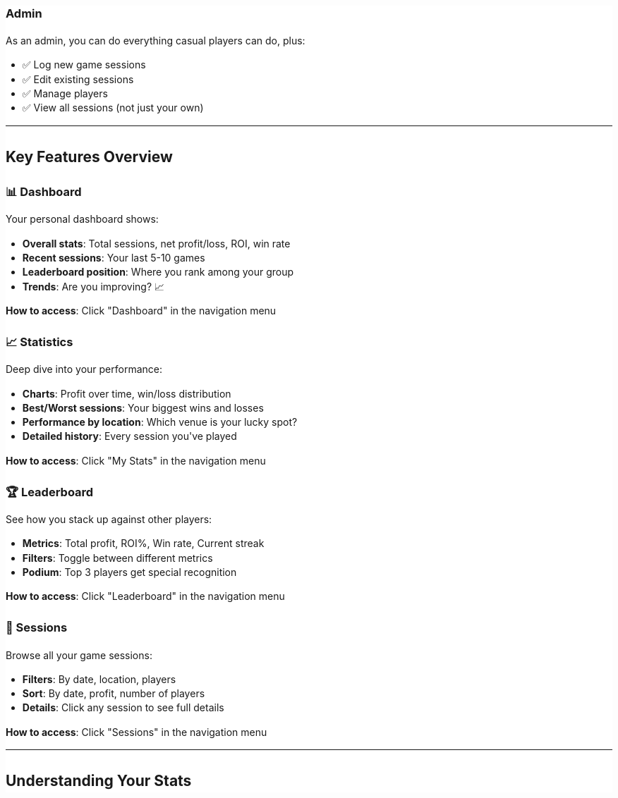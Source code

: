 ### Admin

As an admin, you can do everything casual players can do, plus:
- ✅ Log new game sessions
- ✅ Edit existing sessions
- ✅ Manage players
- ✅ View all sessions (not just your own)

---

## Key Features Overview

### 📊 Dashboard

Your personal dashboard shows:
- **Overall stats**: Total sessions, net profit/loss, ROI, win rate
- **Recent sessions**: Your last 5-10 games
- **Leaderboard position**: Where you rank among your group
- **Trends**: Are you improving? 📈

**How to access**: Click "Dashboard" in the navigation menu

### 📈 Statistics

Deep dive into your performance:
- **Charts**: Profit over time, win/loss distribution
- **Best/Worst sessions**: Your biggest wins and losses
- **Performance by location**: Which venue is your lucky spot?
- **Detailed history**: Every session you've played

**How to access**: Click "My Stats" in the navigation menu

### 🏆 Leaderboard

See how you stack up against other players:
- **Metrics**: Total profit, ROI%, Win rate, Current streak
- **Filters**: Toggle between different metrics
- **Podium**: Top 3 players get special recognition

**How to access**: Click "Leaderboard" in the navigation menu

### 🎯 Sessions

Browse all your game sessions:
- **Filters**: By date, location, players
- **Sort**: By date, profit, number of players
- **Details**: Click any session to see full details

**How to access**: Click "Sessions" in the navigation menu

---

## Understanding Your Stats
